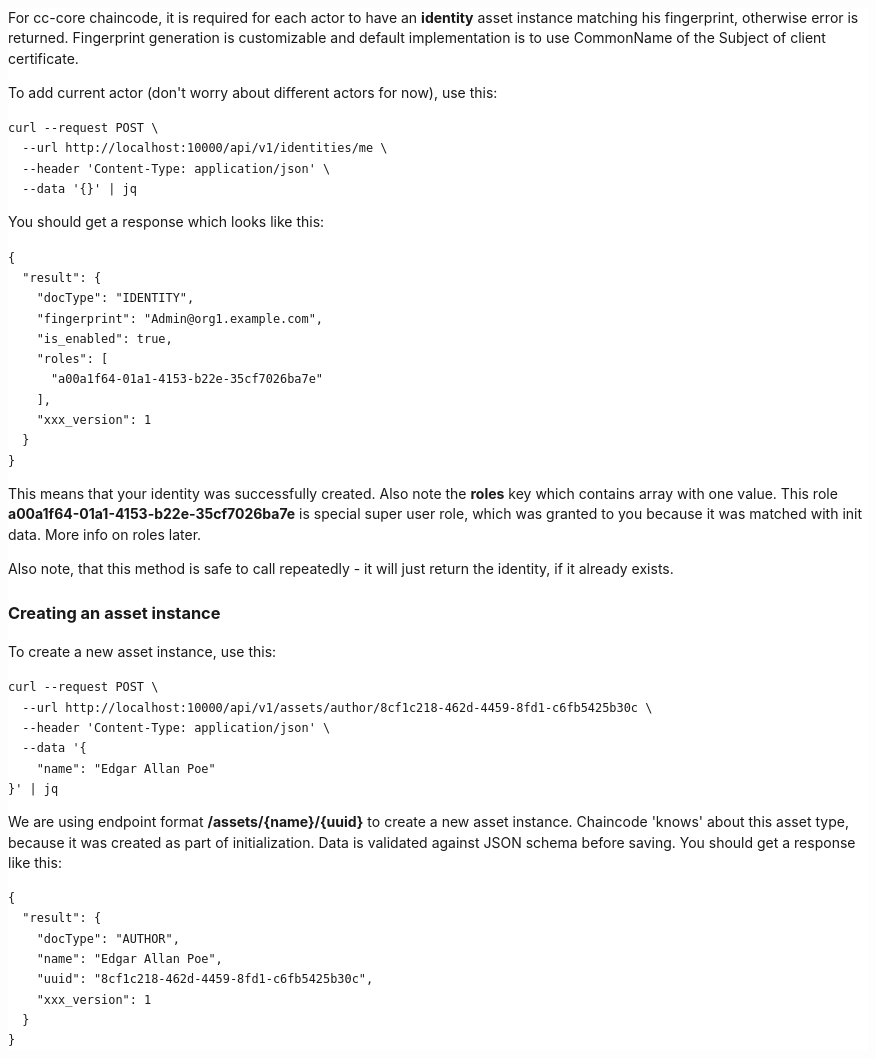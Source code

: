 For cc-core chaincode, it is required for each actor to have an **identity** asset instance matching his fingerprint, otherwise error is returned. Fingerprint generation is customizable and default implementation is to use CommonName of the Subject of client certificate.

To add current actor (don't worry about different actors for now), use this:
```
curl --request POST \
  --url http://localhost:10000/api/v1/identities/me \
  --header 'Content-Type: application/json' \
  --data '{}' | jq
```

You should get a response which looks like this:
```
{
  "result": {
    "docType": "IDENTITY",
    "fingerprint": "Admin@org1.example.com",
    "is_enabled": true,
    "roles": [
      "a00a1f64-01a1-4153-b22e-35cf7026ba7e"
    ],
    "xxx_version": 1
  }
}
```

This means that your identity was successfully created. Also note the **roles** key which contains array with one value. This role **a00a1f64-01a1-4153-b22e-35cf7026ba7e** is special super user role, which was granted to you because it was matched with init data. More info on roles later.

Also note, that this method is safe to call repeatedly - it will just return the identity, if it already exists.

### Creating an asset instance

To create a new asset instance, use this:
```
curl --request POST \
  --url http://localhost:10000/api/v1/assets/author/8cf1c218-462d-4459-8fd1-c6fb5425b30c \
  --header 'Content-Type: application/json' \
  --data '{
	"name": "Edgar Allan Poe"
}' | jq
```

We are using endpoint format **/assets/{name}/{uuid}** to create a new asset instance. Chaincode 'knows' about this asset type, because it was created as part of initialization. Data is validated against JSON schema before saving. You should get a response like this:
```
{
  "result": {
    "docType": "AUTHOR",
    "name": "Edgar Allan Poe",
    "uuid": "8cf1c218-462d-4459-8fd1-c6fb5425b30c",
    "xxx_version": 1
  }
}
```
